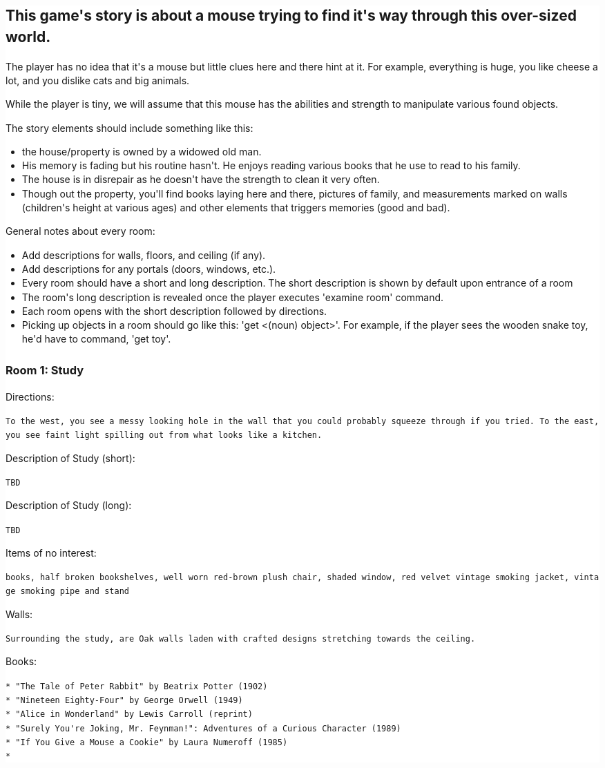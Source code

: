 ## This game's story is about a mouse trying to find it's way through this over-sized world.

The player has no idea that it's a mouse but little clues here and there hint at it. For example, everything is huge, you like cheese a lot, and you dislike cats and big animals.

While the player is tiny, we will assume that this mouse has the abilities and strength to manipulate various found objects.

The story elements should include something like this:

* the house/property is owned by a widowed old man.
* His memory is fading but his routine hasn't. He enjoys reading various books that he use to read to his family.
* The house is in disrepair as he doesn't have the strength to clean it very often.
* Though out the property, you'll find books laying here and there, pictures of family, and measurements marked on walls (children's height at various ages) and other elements that triggers memories (good and bad).


General notes about every room:

* Add descriptions for walls, floors, and ceiling (if any).
* Add descriptions for any portals (doors, windows, etc.).
* Every room should have a short and long description. The short description is shown by default upon entrance of a room
* The room's long description is revealed once the player executes 'examine room' command.
* Each room opens with the short description followed by directions.
* Picking up objects in a room should go like this: 'get <(noun) object>'. For example, if the player sees the wooden snake toy, he'd have to command, 'get toy'.


### Room 1: Study

Directions:

	To the west, you see a messy looking hole in the wall that you could probably squeeze through if you tried. To the east, you see faint light spilling out from what looks like a kitchen.

Description of Study (short):

	TBD

Description of Study (long):

	TBD

  Items of no interest:
  
    books, half broken bookshelves, well worn red-brown plush chair, shaded window, red velvet vintage smoking jacket, vintage smoking pipe and stand

Walls:

	Surrounding the study, are Oak walls laden with crafted designs stretching towards the ceiling.

Books:

	* "The Tale of Peter Rabbit" by Beatrix Potter (1902)
	* "Nineteen Eighty-Four" by George Orwell (1949)
	* "Alice in Wonderland" by Lewis Carroll (reprint)
	* "Surely You're Joking, Mr. Feynman!": Adventures of a Curious Character (1989)
	* "If You Give a Mouse a Cookie" by Laura Numeroff (1985)
	* 
